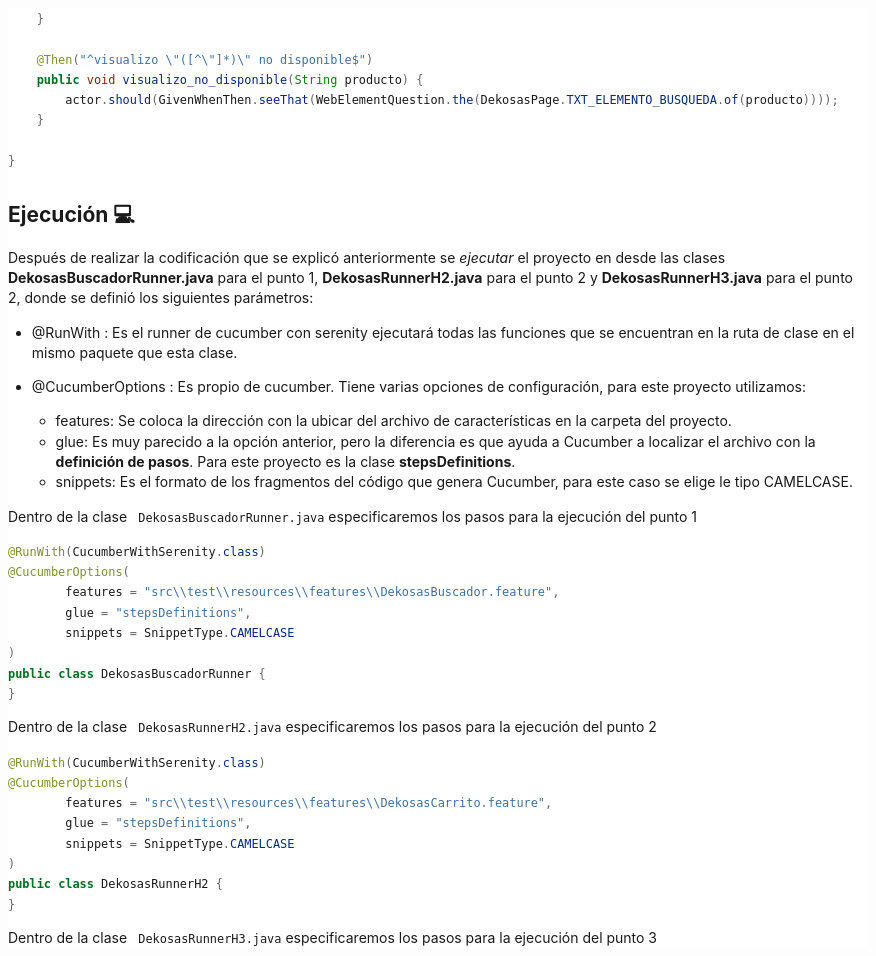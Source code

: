 ```java
    }

    @Then("^visualizo \"([^\"]*)\" no disponible$")
    public void visualizo_no_disponible(String producto) {
        actor.should(GivenWhenThen.seeThat(WebElementQuestion.the(DekosasPage.TXT_ELEMENTO_BUSQUEDA.of(producto))));
    }

}
```


## Ejecución 💻

Después de realizar la codificación que se explicó anteriormente se  _ejecutar_ el proyecto en desde las clases **DekosasBuscadorRunner.java** para el punto 1, **DekosasRunnerH2.java** para el punto 2 y **DekosasRunnerH3.java** para el punto 2, donde se definió los siguientes parámetros:

* @RunWith :  Es el runner de cucumber con serenity ejecutará todas las funciones que se encuentran en la ruta de clase en el mismo paquete que esta clase.

*  @CucumberOptions :  Es propio de cucumber. Tiene varias opciones de configuración, para este proyecto utilizamos:

	* features: Se coloca la dirección con la ubicar del archivo de características en la carpeta del proyecto.
	* glue: Es muy parecido a la opción anterior, pero la diferencia es que ayuda a Cucumber a localizar el archivo con la **definición de pasos**. Para este proyecto es la clase **stepsDefinitions**.
	* snippets: Es el formato de los fragmentos del código que genera Cucumber, para este caso se elige le tipo CAMELCASE.


Dentro de la clase ``` DekosasBuscadorRunner.java``` especificaremos los pasos para la ejecución del punto 1

``` java
@RunWith(CucumberWithSerenity.class)
@CucumberOptions(
        features = "src\\test\\resources\\features\\DekosasBuscador.feature",
        glue = "stepsDefinitions",
        snippets = SnippetType.CAMELCASE
)
public class DekosasBuscadorRunner {
}

```

Dentro de la clase ``` DekosasRunnerH2.java``` especificaremos los pasos para la ejecución del punto 2

``` java
@RunWith(CucumberWithSerenity.class)
@CucumberOptions(
        features = "src\\test\\resources\\features\\DekosasCarrito.feature",
        glue = "stepsDefinitions",
        snippets = SnippetType.CAMELCASE
)
public class DekosasRunnerH2 {
}

```
Dentro de la clase ``` DekosasRunnerH3.java``` especificaremos los pasos para la ejecución del punto 3
